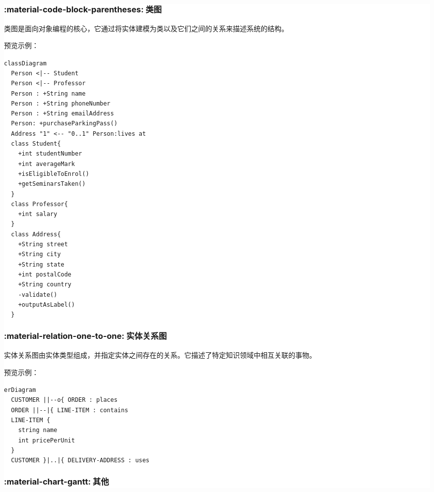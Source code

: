 ### :material-code-block-parentheses: 类图

类图是面向对象编程的核心，它通过将实体建模为类以及它们之间的关系来描述系统的结构。

预览示例：

``` mermaid
classDiagram
  Person <|-- Student
  Person <|-- Professor
  Person : +String name
  Person : +String phoneNumber
  Person : +String emailAddress
  Person: +purchaseParkingPass()
  Address "1" <-- "0..1" Person:lives at
  class Student{
    +int studentNumber
    +int averageMark
    +isEligibleToEnrol()
    +getSeminarsTaken()
  }
  class Professor{
    +int salary
  }
  class Address{
    +String street
    +String city
    +String state
    +int postalCode
    +String country
    -validate()
    +outputAsLabel()  
  }
```

### :material-relation-one-to-one: 实体关系图

实体关系图由实体类型组成，并指定实体之间存在的关系。它描述了特定知识领域中相互关联的事物。

预览示例：

``` mermaid
erDiagram
  CUSTOMER ||--o{ ORDER : places
  ORDER ||--|{ LINE-ITEM : contains
  LINE-ITEM {
    string name
    int pricePerUnit
  }
  CUSTOMER }|..|{ DELIVERY-ADDRESS : uses
```

### :material-chart-gantt: 其他

